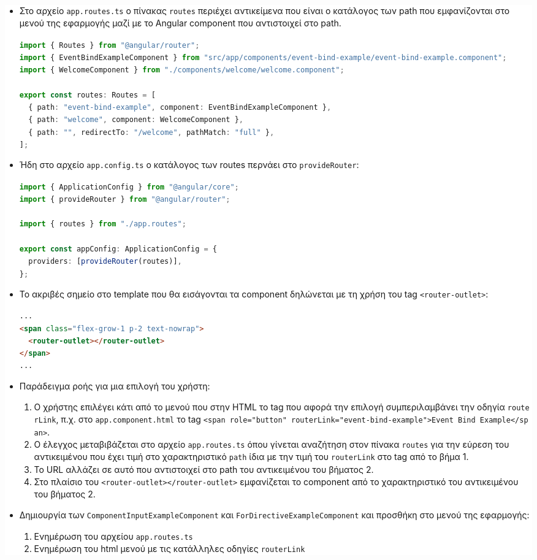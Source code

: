 - Στο αρχείο `app.routes.ts` ο πίνακας `routes` περιέχει αντικείμενα που είναι ο κατάλογος των path που εμφανίζονται στο μενού της εφαρμογής μαζί με το Angular component που αντιστοιχεί στο path.

  ```typescript
  import { Routes } from "@angular/router";
  import { EventBindExampleComponent } from "src/app/components/event-bind-example/event-bind-example.component";
  import { WelcomeComponent } from "./components/welcome/welcome.component";

  export const routes: Routes = [
    { path: "event-bind-example", component: EventBindExampleComponent },
    { path: "welcome", component: WelcomeComponent },
    { path: "", redirectTo: "/welcome", pathMatch: "full" },
  ];
  ```

- Ήδη στο αρχείο `app.config.ts` ο κατάλογος των routes περνάει στο `provideRouter`:

  ```typescript
  import { ApplicationConfig } from "@angular/core";
  import { provideRouter } from "@angular/router";

  import { routes } from "./app.routes";

  export const appConfig: ApplicationConfig = {
    providers: [provideRouter(routes)],
  };
  ```

- Το ακριβές σημείο στο template που θα εισάγονται τα component δηλώνεται με τη χρήση του tag `<router-outlet>`:

  ```html
  ...
  <span class="flex-grow-1 p-2 text-nowrap">
    <router-outlet></router-outlet>
  </span>
  ...
  ```

- Παράδειγμα ροής για μια επιλογή του χρήστη:

  1. Ο χρήστης επιλέγει κάτι από το μενού που στην HTML το tag που αφορά την επιλογή συμπεριλαμβάνει την οδηγία `routerLink`, π.χ. στο `app.component.html` το tag `<span role="button" routerLink="event-bind-example">Event Bind Example</span>`.
  2. Ο έλεγχος μεταβιβάζεται στο αρχείο `app.routes.ts` όπου γίνεται αναζήτηση στον πίνακα `routes` για την εύρεση του αντικειμένου που έχει τιμή στο χαρακτηριστικό `path` ίδια με την τιμή του `routerLink` στο tag από το βήμα 1.
  3. To URL αλλάζει σε αυτό που αντιστοιχεί στο path του αντικειμένου του βήματος 2.
  4. Στο πλαίσιο του `<router-outlet></router-outlet>` εμφανίζεται το component από το χαρακτηριστικό του αντικειμένου του βήματος 2.

- Δημιουργία των `ComponentInputExampleComponent` και `ForDirectiveExampleComponent` και προσθήκη στο μενού της εφαρμογής:

  1. Ενημέρωση του αρχείου `app.routes.ts`
  2. Ενημέρωση του html μενού με τις κατάλληλες οδηγίες `routerLink`

